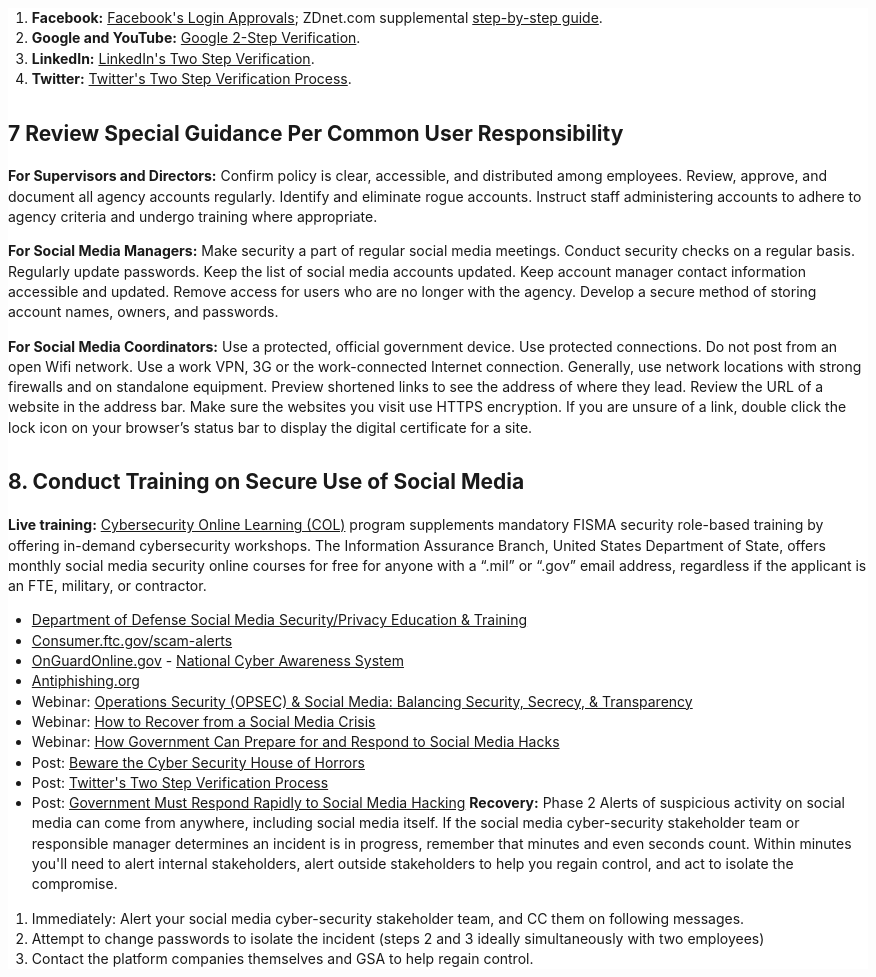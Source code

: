 1. **Facebook:** [Facebook's Login Approvals](https://www.facebook.com/help/148233965247823); ZDnet.com supplemental [step-by-step guide](http://www.zdnet.com/article/tutorial-facebook-2-factor-authentication-step-by-step/).
2. **Google and YouTube:** [Google 2-Step Verification](https://www.google.com/landing/2step/).
3. **LinkedIn:** [LinkedIn's Two Step Verification](http://blog.linkedin.com/2013/05/31/protecting-your-linkedin-account-with-two-step-verification/).
4. **Twitter:** [Twitter's Two Step Verification Process](https://blog.twitter.com/2013/getting-started-with-login-verification).

## 7 Review Special Guidance Per Common User Responsibility

**For Supervisors and Directors:** Confirm policy is clear, accessible, and distributed among employees. Review, approve, and document all agency accounts regularly. Identify and eliminate rogue accounts. Instruct staff administering accounts to adhere to agency criteria and undergo training where appropriate.

**For Social Media Managers:** Make security a part of regular social media meetings. Conduct security checks on a regular basis. Regularly update passwords. Keep the list of social media accounts updated. Keep account manager contact information accessible and updated. Remove access for users who are no longer with the agency. Develop a secure method of storing account names, owners, and passwords.

**For Social Media Coordinators:** Use a protected, official government device. Use protected connections. Do not post from an open Wifi network. Use a work VPN, 3G or the work-connected Internet connection. Generally, use network locations with strong firewalls and on standalone equipment. Preview shortened links to see the address of where they lead. Review the URL of a website in the address bar. Make sure the websites you visit use HTTPS encryption. If you are unsure of a link, double click the lock icon on your browser’s status bar to display the digital certificate for a site.

## 8. Conduct Training on Secure Use of Social Media

**Live training:** [Cybersecurity Online Learning (COL)](https://colcqpub1.connectsolutions.com/content/connect/c1/7/en/events/catalog.html) program supplements mandatory FISMA security role-based training by offering in-demand cybersecurity workshops. The Information Assurance Branch, United States Department of State, offers monthly social media security online courses for free for anyone with a “.mil” or “.gov” email address, regardless if the applicant is an FTE, military, or contractor.

- [Department of Defense Social Media Security/Privacy Education & Training](http://www.defense.gov/socialmedia/education-and-training.aspx/)
- [Consumer.ftc.gov/scam-alerts](https://consumer.ftc.gov/scam-alerts)
- [OnGuardOnline.gov](https://onguardonline.gov/) - [National Cyber Awareness System](https://www.us-cert.gov/ncas)
- [Antiphishing.org](https://antiphishing.org/)
- Webinar: [Operations Security (OPSEC) & Social Media: Balancing Security, Secrecy, & Transparency](https://www.youtube.com/watch?v=aa7BKJ6sk8g)
- Webinar: [How to Recover from a Social Media Crisis](https://www.youtube.com/watch?v=K0yy3wviTvM)
- Webinar: [How Government Can Prepare for and Respond to Social Media Hacks](https://www.youtube.com/watch?v=tesgduqeyjI)
- Post: [Beware the Cyber Security House of Horrors](https://www.digitalgov.gov/2014/10/30/cyber-house-of-horrors/)
- Post: [Twitter's Two Step Verification Process](https://www.digitalgov.gov/2013/05/31/twitters-two-step-verification-process/)
- Post: [Government Must Respond Rapidly to Social Media Hacking](https://www.digitalgov.gov/2013/04/25/government-must-respond-rapidly-to-social-media-hacking/)
**Recovery:** Phase 2 Alerts of suspicious activity on social media can come from anywhere, including social media itself. If the social media cyber-security stakeholder team or responsible manager determines an incident is in progress, remember that minutes and even seconds count. Within minutes you'll need to alert internal stakeholders, alert outside stakeholders to help you regain control, and act to isolate the compromise.
1. Immediately: Alert your social media cyber-security stakeholder team, and CC them on following messages.
2. Attempt to change passwords to isolate the incident (steps 2 and 3 ideally simultaneously with two employees)
3. Contact the platform companies themselves and GSA to help regain control.
